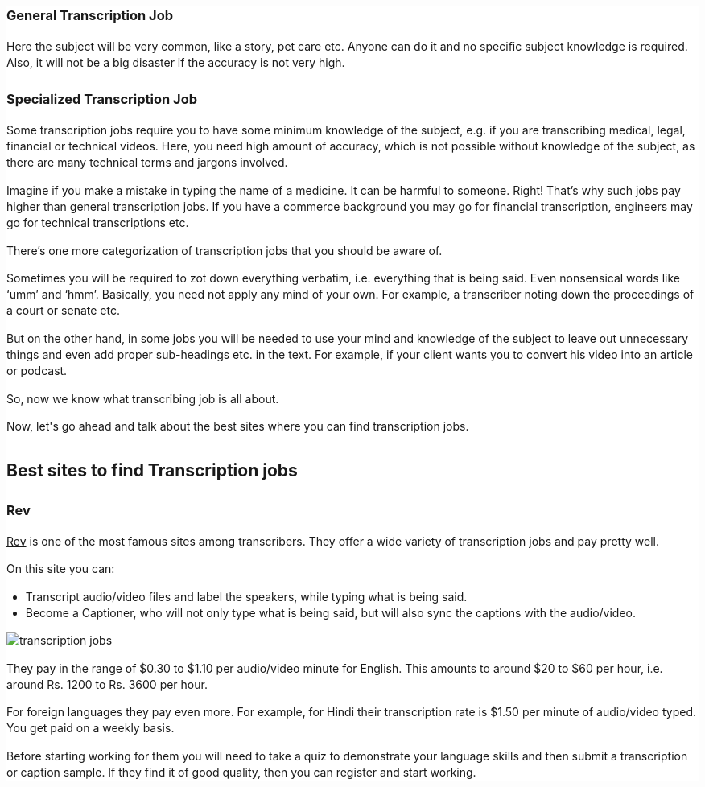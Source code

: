 ### General Transcription Job

Here the subject will be very common, like a story, pet care etc. Anyone can do it and no specific subject knowledge is required. Also, it will not be a big disaster if the accuracy is not very high. 

### Specialized Transcription Job

Some transcription jobs require you to have some minimum knowledge of the subject, e.g. if you are transcribing medical, legal, financial or technical videos. Here, you need high amount of accuracy, which is not possible without knowledge of the subject, as there are many technical terms and jargons involved. 

Imagine if you make a mistake in typing the name of a medicine. It can be harmful to someone. Right! That’s why such jobs pay higher than general transcription jobs. If you have a commerce background you may go for financial transcription, engineers may go for technical transcriptions etc. 

There’s one more categorization of transcription jobs that you should be aware of. 

Sometimes you will be required to zot down everything verbatim, i.e. everything that is being said. Even nonsensical words like ‘umm’ and ‘hmm’. Basically, you need not apply any mind of your own. For example, a transcriber noting down the proceedings of a court or senate etc. 

But on the other hand, in some jobs you will be needed to use your mind and knowledge of the subject to leave out unnecessary things and even add proper sub-headings etc. in the text. For example, if your client wants you to convert his video into an article or podcast. 

So, now we know what transcribing job is all about. 

Now, let's go ahead and talk about the best sites where you can find transcription jobs. 


## Best sites to find Transcription jobs

### Rev

<a href="https://www.rev.com/freelancers" target="_blank" title="Static" class="mak-link">Rev</a> is one of the most famous sites among transcribers. They offer a wide variety of transcription jobs and pay pretty well. 

On this site you can:
* Transcript audio/video files and label the speakers, while typing what is being said. 
* Become a Captioner, who will not only type what is being said, but will also sync the captions with the audio/video. 

<img src="../../images/post/rev-transcription-jobs.png" alt="transcription jobs"> <br>

They pay in the range of $0.30 to $1.10 per audio/video minute for English. This amounts to around $20 to $60 per hour, i.e. around Rs. 1200 to Rs. 3600 per hour. 

For foreign languages they pay even more. For example, for Hindi their transcription rate is $1.50 per minute of audio/video typed. You get paid on a weekly basis. 

Before starting working for them you will need to take a quiz to demonstrate your language skills and then submit a transcription or caption sample. If they find it of good quality, then you can register and start working. 
